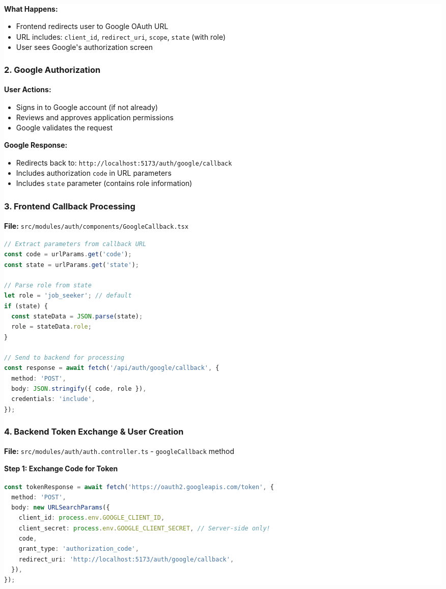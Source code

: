 **What Happens:**

- Frontend redirects user to Google OAuth URL
- URL includes: `client_id`, `redirect_uri`, `scope`, `state` (with role)
- User sees Google's authorization screen

### 2. Google Authorization

**User Actions:**

- Signs in to Google account (if not already)
- Reviews and approves application permissions
- Google validates the request

**Google Response:**

- Redirects back to: `http://localhost:5173/auth/google/callback`
- Includes authorization `code` in URL parameters
- Includes `state` parameter (contains role information)

### 3. Frontend Callback Processing

**File:** `src/modules/auth/components/GoogleCallback.tsx`

```typescript
// Extract parameters from callback URL
const code = urlParams.get('code');
const state = urlParams.get('state');

// Parse role from state
let role = 'job_seeker'; // default
if (state) {
  const stateData = JSON.parse(state);
  role = stateData.role;
}

// Send to backend for processing
const response = await fetch('/api/auth/google/callback', {
  method: 'POST',
  body: JSON.stringify({ code, role }),
  credentials: 'include',
});
```

### 4. Backend Token Exchange & User Creation

**File:** `src/modules/auth/auth.controller.ts` - `googleCallback` method

**Step 1: Exchange Code for Token**

```typescript
const tokenResponse = await fetch('https://oauth2.googleapis.com/token', {
  method: 'POST',
  body: new URLSearchParams({
    client_id: process.env.GOOGLE_CLIENT_ID,
    client_secret: process.env.GOOGLE_CLIENT_SECRET, // Server-side only!
    code,
    grant_type: 'authorization_code',
    redirect_uri: 'http://localhost:5173/auth/google/callback',
  }),
});
```
